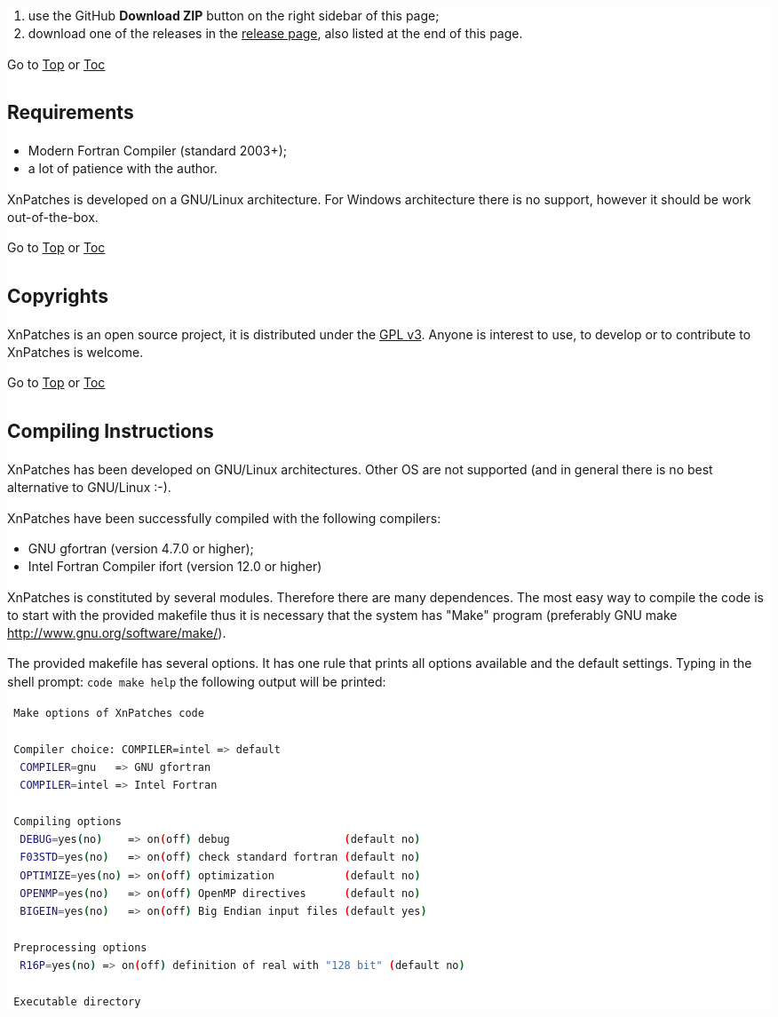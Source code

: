 1. use the GitHub **Download ZIP** button on the right sidebar of this page;
2. download one of the releases in the [release page](https://github.com/szaghi/XnPatches/releases), also listed at the end of this page.

Go to [Top](#top) or [Toc](#toc) 
## <a name="requirements"></a>Requirements
+ Modern Fortran Compiler (standard 2003+);
+ a lot of patience with the author.

XnPatches is developed on a GNU/Linux architecture. For Windows architecture there is no support, however it should be work out-of-the-box.

Go to [Top](#top) or [Toc](#toc)
## <a name="Copyrights"></a>Copyrights
XnPatches is an open source project, it is distributed under the [GPL v3](http://www.gnu.org/licenses/gpl-3.0.html). Anyone is interest to use, to develop or to contribute to XnPatches is welcome.

Go to [Top](#top) or [Toc](#toc)
## <a name="compile"></a>Compiling Instructions
XnPatches has been developed on GNU/Linux architectures. Other OS are not supported (and in general there is no best alternative to GNU/Linux :-).

XnPatches have been successfully compiled with the following compilers:

+ GNU gfortran (version 4.7.0 or higher);
+ Intel Fortran Compiler ifort (version 12.0 or higher)


XnPatches is constituted by several modules. Therefore there are many dependences. The most easy way to compile the code is to start with the provided makefile thus it is necessary that the system has "Make" program (preferably GNU make http://www.gnu.org/software/make/).

The provided makefile has several options. It has one rule that prints all options available and the default settings. Typing in the shell prompt: `code make help` the following output will be printed:

```bash
 Make options of XnPatches code

 Compiler choice: COMPILER=intel => default
  COMPILER=gnu   => GNU gfortran           
  COMPILER=intel => Intel Fortran         

 Compiling options
  DEBUG=yes(no)    => on(off) debug                  (default no)
  F03STD=yes(no)   => on(off) check standard fortran (default no)
  OPTIMIZE=yes(no) => on(off) optimization           (default no)
  OPENMP=yes(no)   => on(off) OpenMP directives      (default no)                                                                                                                                                                                                     
  BIGEIN=yes(no)   => on(off) Big Endian input files (default yes)                                                                                                                                                                                                    
                                                                                                                                                                                                                                                                      
 Preprocessing options                                                                                                                                                                                                                                                
  R16P=yes(no) => on(off) definition of real with "128 bit" (default no)                                                                                                                                                                                              
                                                                                                                                                                                                                                                                      
 Executable directory                                                                                                                                                                                                                                                 
```